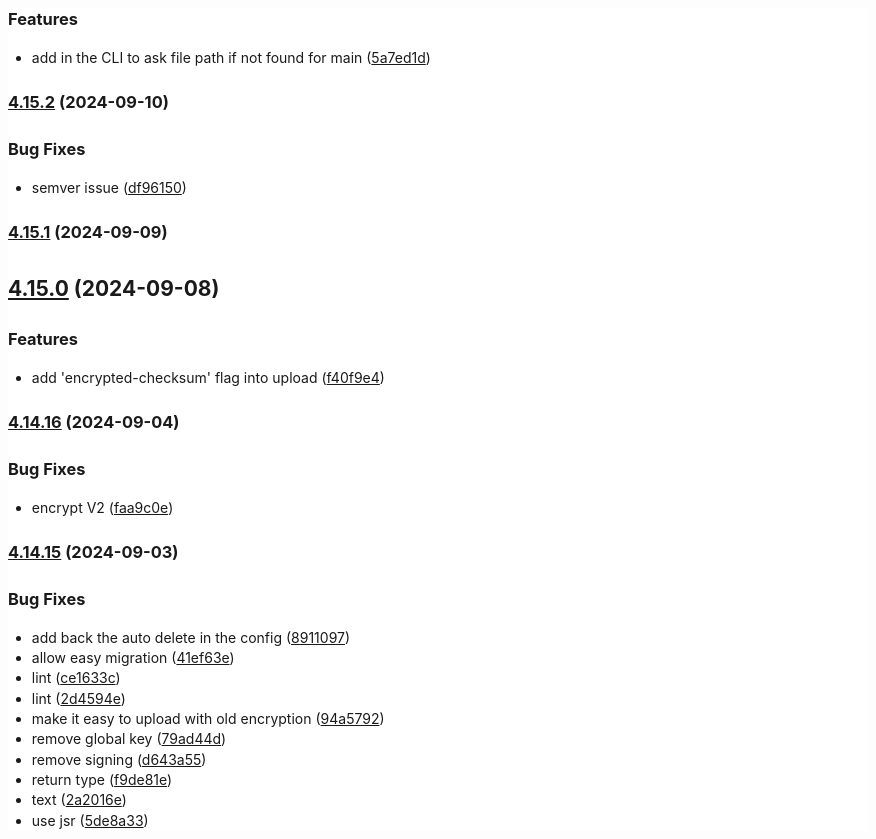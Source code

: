 
### Features

* add in the CLI to ask file path if not found for main ([5a7ed1d](https://github.com/Cap-go/CLI/commit/5a7ed1d32ea36d3db3f32390d327403dc1ad2410))

### [4.15.2](https://github.com/Cap-go/CLI/compare/v4.15.1...v4.15.2) (2024-09-10)


### Bug Fixes

* semver issue ([df96150](https://github.com/Cap-go/CLI/commit/df96150f509dc445f131b1bd8eed8e2cfe9ffd93))

### [4.15.1](https://github.com/Cap-go/CLI/compare/v4.15.0...v4.15.1) (2024-09-09)

## [4.15.0](https://github.com/Cap-go/CLI/compare/v4.14.16...v4.15.0) (2024-09-08)


### Features

* add 'encrypted-checksum' flag into upload ([f40f9e4](https://github.com/Cap-go/CLI/commit/f40f9e4a0c253def57e6c686c3471c60b132c38f))

### [4.14.16](https://github.com/Cap-go/CLI/compare/v4.14.15...v4.14.16) (2024-09-04)


### Bug Fixes

* encrypt V2 ([faa9c0e](https://github.com/Cap-go/CLI/commit/faa9c0efa507209742bfa4821498a80d23c8903a))

### [4.14.15](https://github.com/Cap-go/CLI/compare/v4.14.14...v4.14.15) (2024-09-03)


### Bug Fixes

* add back the auto delete in the config ([8911097](https://github.com/Cap-go/CLI/commit/8911097e2b855d0fc322e1decb1f7a5cfef5fa1e))
* allow easy migration ([41ef63e](https://github.com/Cap-go/CLI/commit/41ef63eea80d59c8877315ba87922aacca943858))
* lint ([ce1633c](https://github.com/Cap-go/CLI/commit/ce1633ce761a354f652a3c2b0582c8edf390271e))
* lint ([2d4594e](https://github.com/Cap-go/CLI/commit/2d4594e081646459117520b394bcd5ee3af72396))
* make it easy to upload with old encryption ([94a5792](https://github.com/Cap-go/CLI/commit/94a5792a3681ccdf0b3bbcfe0914b9a23baf0ad9))
* remove global key ([79ad44d](https://github.com/Cap-go/CLI/commit/79ad44d55242276844b5e268792c5580519def0f))
* remove signing ([d643a55](https://github.com/Cap-go/CLI/commit/d643a553efa946722d28043b8c7fd9e2863821fd))
* return type ([f9de81e](https://github.com/Cap-go/CLI/commit/f9de81e3ef95a1cfd8695139ca9bf49d1ac57c21))
* text ([2a2016e](https://github.com/Cap-go/CLI/commit/2a2016eb8cbe0b20516ec6ad06952c30fe3c94f2))
* use jsr ([5de8a33](https://github.com/Cap-go/CLI/commit/5de8a333c5fe9d74acad106968f15e6a5c5a69b2))
